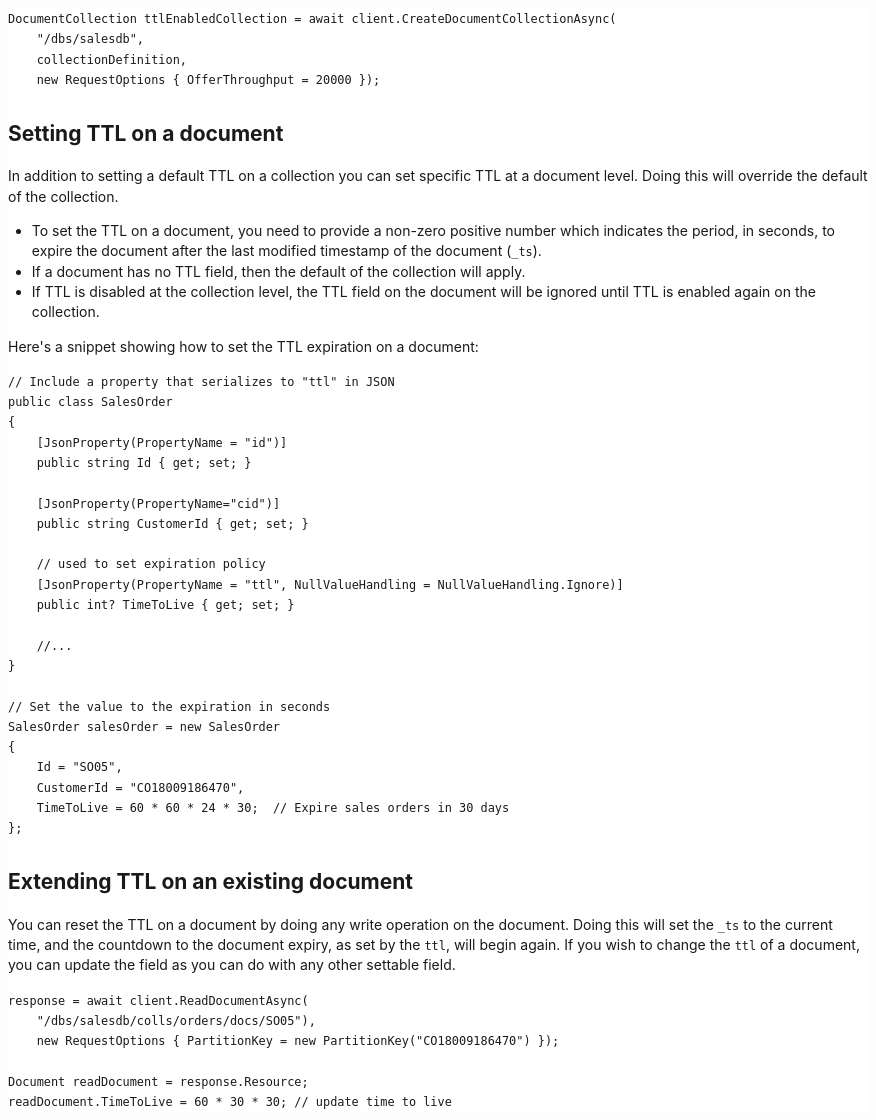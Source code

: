     DocumentCollection ttlEnabledCollection = await client.CreateDocumentCollectionAsync(
        "/dbs/salesdb",
        collectionDefinition,
        new RequestOptions { OfferThroughput = 20000 });


## Setting TTL on a document
In addition to setting a default TTL on a collection you can set specific TTL at a document level. Doing this will override the default of the collection.

* To set the TTL on a document, you need to provide a non-zero positive number which indicates the period, in seconds, to expire the document after the last modified timestamp of the document (`_ts`).
* If a document has no TTL field, then the default of the collection will apply.
* If TTL is disabled at the collection level, the TTL field on the document will be ignored until TTL is enabled again on the collection.

Here's a snippet showing how to set the TTL expiration on a document:

    // Include a property that serializes to "ttl" in JSON
    public class SalesOrder
    {
        [JsonProperty(PropertyName = "id")]
        public string Id { get; set; }
        
        [JsonProperty(PropertyName="cid")]
        public string CustomerId { get; set; }
        
        // used to set expiration policy
        [JsonProperty(PropertyName = "ttl", NullValueHandling = NullValueHandling.Ignore)]
        public int? TimeToLive { get; set; }
        
        //...
    }
    
    // Set the value to the expiration in seconds
    SalesOrder salesOrder = new SalesOrder
    {
        Id = "SO05",
        CustomerId = "CO18009186470",
        TimeToLive = 60 * 60 * 24 * 30;  // Expire sales orders in 30 days 
    };


## Extending TTL on an existing document
You can reset the TTL on a document by doing any write operation on the document. Doing this will set the `_ts` to the current time, and the countdown to the document expiry, as set by the `ttl`, will begin again. If you wish to change the `ttl` of a document, you can update the field as you can do with any other settable field.

    response = await client.ReadDocumentAsync(
        "/dbs/salesdb/colls/orders/docs/SO05"), 
        new RequestOptions { PartitionKey = new PartitionKey("CO18009186470") });
    
    Document readDocument = response.Resource;
    readDocument.TimeToLive = 60 * 30 * 30; // update time to live
    